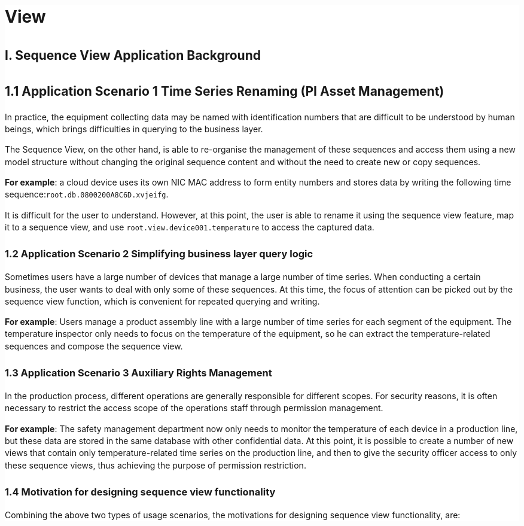 

# View

## I. Sequence View Application Background

## 1.1 Application Scenario 1 Time Series Renaming (PI Asset Management)

In practice, the equipment collecting data may be named with identification numbers that are difficult to be understood by human beings, which brings difficulties in querying to the business layer.

The Sequence View, on the other hand, is able to re-organise the management of these sequences and access them using a new model structure without changing the original sequence content and without the need to create new or copy sequences.

**For example**: a cloud device uses its own NIC MAC address to form entity numbers and stores data by writing the following time sequence:`root.db.0800200A8C6D.xvjeifg`.

It is difficult for the user to understand. However, at this point, the user is able to rename it using the sequence view feature, map it to a sequence view, and use `root.view.device001.temperature` to access the captured data.

### 1.2 Application Scenario 2 Simplifying business layer query logic

Sometimes users have a large number of devices that manage a large number of time series. When conducting a certain business, the user wants to deal with only some of these sequences. At this time, the focus of attention can be picked out by the sequence view function, which is convenient for repeated querying and writing.

**For example**: Users manage a product assembly line with a large number of time series for each segment of the equipment. The temperature inspector only needs to focus on the temperature of the equipment, so he can extract the temperature-related sequences and compose the sequence view.

### 1.3 Application Scenario 3 Auxiliary Rights Management

In the production process, different operations are generally responsible for different scopes. For security reasons, it is often necessary to restrict the access scope of the operations staff through permission management.

**For example**: The safety management department now only needs to monitor the temperature of each device in a production line, but these data are stored in the same database with other confidential data. At this point, it is possible to create a number of new views that contain only temperature-related time series on the production line, and then to give the security officer access to only these sequence views, thus achieving the purpose of permission restriction.

### 1.4 Motivation for designing sequence view functionality

Combining the above two types of usage scenarios, the motivations for designing sequence view functionality, are:
